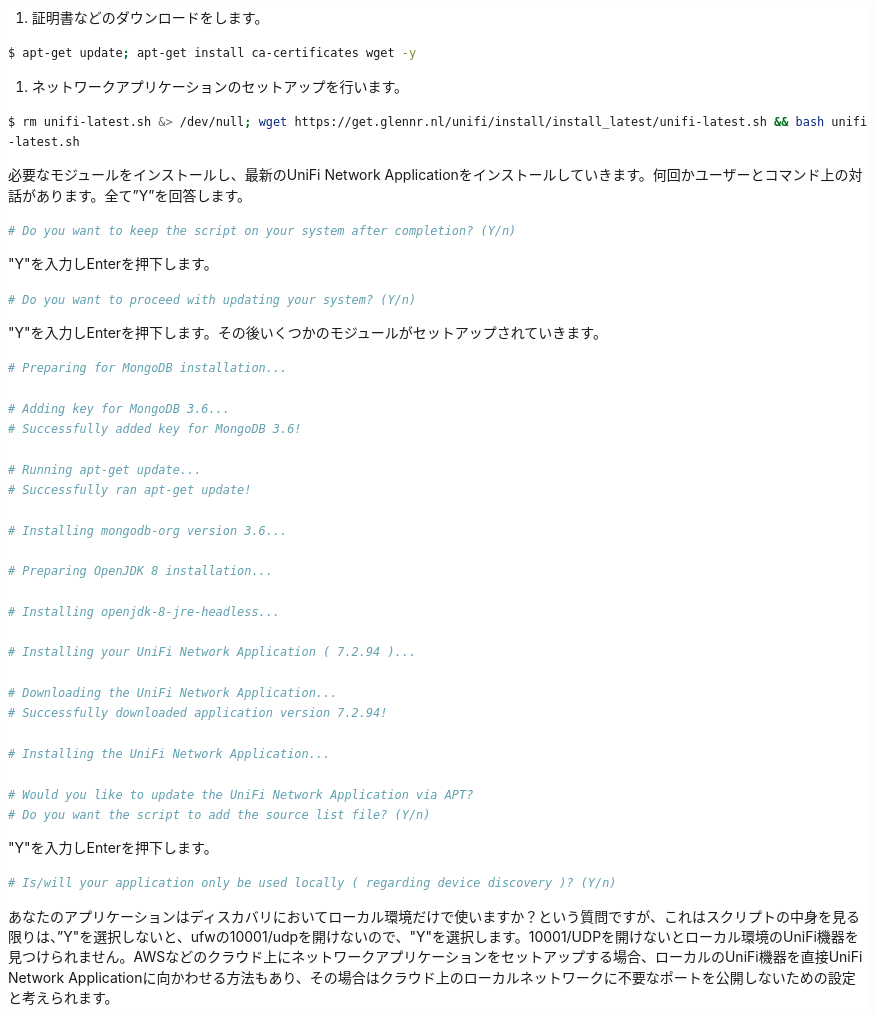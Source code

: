 1. 証明書などのダウンロードをします。
``` bash
$ apt-get update; apt-get install ca-certificates wget -y
```

1. ネットワークアプリケーションのセットアップを行います。
``` bash
$ rm unifi-latest.sh &> /dev/null; wget https://get.glennr.nl/unifi/install/install_latest/unifi-latest.sh && bash unifi-latest.sh
```
必要なモジュールをインストールし、最新のUniFi Network Applicationをインストールしていきます。何回かユーザーとコマンド上の対話があります。全て”Y”を回答します。

``` bash
# Do you want to keep the script on your system after completion? (Y/n)
```
"Y"を入力しEnterを押下します。

``` bash
# Do you want to proceed with updating your system? (Y/n)
```
"Y"を入力しEnterを押下します。その後いくつかのモジュールがセットアップされていきます。

``` bash
# Preparing for MongoDB installation...

# Adding key for MongoDB 3.6...
# Successfully added key for MongoDB 3.6!

# Running apt-get update...
# Successfully ran apt-get update!

# Installing mongodb-org version 3.6...

# Preparing OpenJDK 8 installation...

# Installing openjdk-8-jre-headless...

# Installing your UniFi Network Application ( 7.2.94 )...

# Downloading the UniFi Network Application...
# Successfully downloaded application version 7.2.94!

# Installing the UniFi Network Application...

# Would you like to update the UniFi Network Application via APT?
# Do you want the script to add the source list file? (Y/n)
```

"Y"を入力しEnterを押下します。

``` bash
# Is/will your application only be used locally ( regarding device discovery )? (Y/n)
```
あなたのアプリケーションはディスカバリにおいてローカル環境だけで使いますか？という質問ですが、これはスクリプトの中身を見る限りは、”Y"を選択しないと、ufwの10001/udpを開けないので、"Y"を選択します。10001/UDPを開けないとローカル環境のUniFi機器を見つけられません。AWSなどのクラウド上にネットワークアプリケーションをセットアップする場合、ローカルのUniFi機器を直接UniFi Network Applicationに向かわせる方法もあり、その場合はクラウド上のローカルネットワークに不要なポートを公開しないための設定と考えられます。
